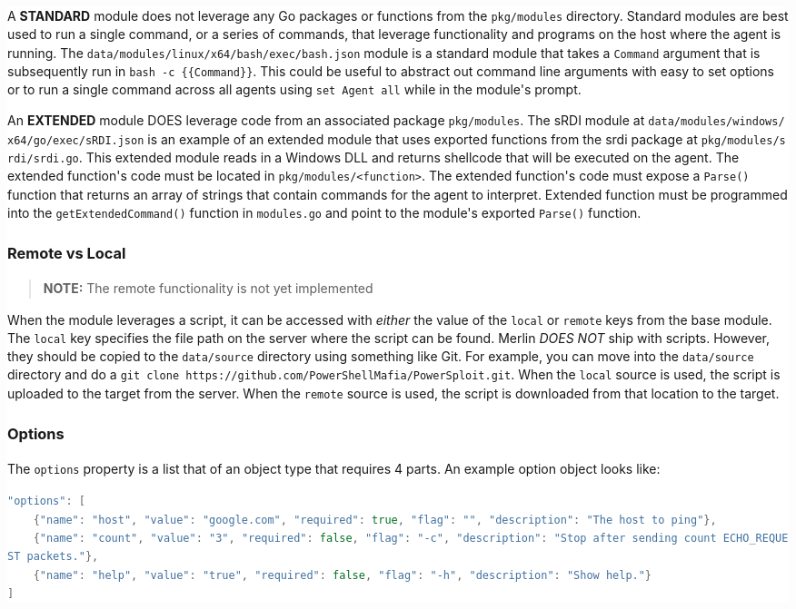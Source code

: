 A **STANDARD** module does not leverage any Go packages or functions 
from the `pkg/modules` directory. Standard modules are best used to run a single command, or a series of commands, that 
leverage functionality and programs on the host where the agent is running. The 
`data/modules/linux/x64/bash/exec/bash.json` module is a standard module that takes a `Command` argument that is 
subsequently run in `bash -c {{Command}}`. This could be useful to abstract out command line arguments with easy to set 
options or to run a single command across all agents using `set Agent all` while in the module's prompt.

An **EXTENDED** module DOES leverage code from an associated package `pkg/modules`. The sRDI module 
at `data/modules/windows/x64/go/exec/sRDI.json` is an example of an extended module that uses exported functions from 
the srdi package at `pkg/modules/srdi/srdi.go`. This extended module reads in a Windows DLL and returns shellcode that 
will be executed on the agent. The extended function's code must be located in `pkg/modules/<function>`. 
The extended function's code must expose a `Parse()` function that returns an array of strings that contain commands for
 the agent to interpret. Extended function must be programmed into the `getExtendedCommand()` function in `modules.go` 
and point to the module's exported `Parse()` function.

### Remote vs Local

>**NOTE:** The remote functionality is not yet implemented

When the module leverages a script, it can be accessed with _either_ the
 value of the `local` or `remote` keys from the base module. The `local` key specifies
 the file path on the server where the script can be found. Merlin _DOES
 NOT_ ship with scripts. However, they should be copied to the
 `data/source` directory using something like Git. For example, you can move
 into the `data/source` directory and do a
 `git clone https://github.com/PowerShellMafia/PowerSploit.git`. When
the `local` source is used, the script is uploaded to the target from
the server. When the `remote` source is used, the script is downloaded
from that location to the target.

### Options
The `options` property is a list that of an object type that requires 4 parts. An example option object looks like:

```go
"options": [
    {"name": "host", "value": "google.com", "required": true, "flag": "", "description": "The host to ping"},
    {"name": "count", "value": "3", "required": false, "flag": "-c", "description": "Stop after sending count ECHO_REQUEST packets."},
    {"name": "help", "value": "true", "required": false, "flag": "-h", "description": "Show help."}
]
```
